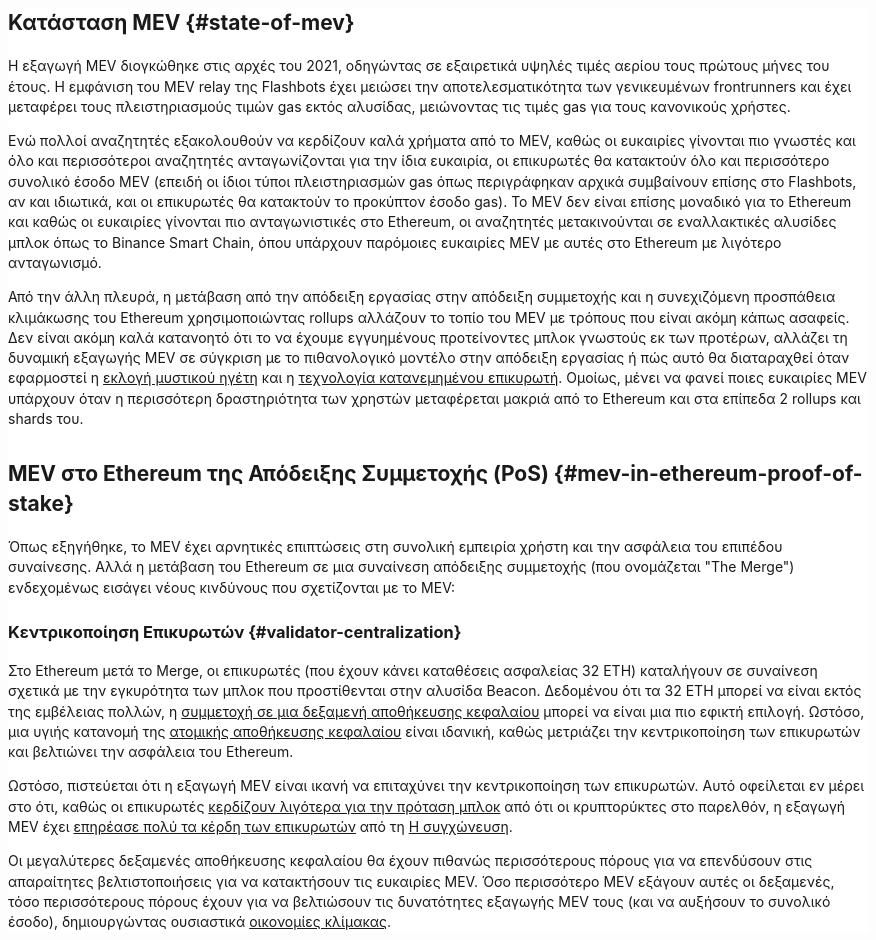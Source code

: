 ## Κατάσταση MEV {#state-of-mev}

Η εξαγωγή MEV διογκώθηκε στις αρχές του 2021, οδηγώντας σε εξαιρετικά υψηλές τιμές αερίου τους πρώτους μήνες του έτους. Η εμφάνιση του MEV relay της Flashbots έχει μειώσει την αποτελεσματικότητα των γενικευμένων frontrunners και έχει μεταφέρει τους πλειστηριασμούς τιμών gas εκτός αλυσίδας, μειώνοντας τις τιμές gas για τους κανονικούς χρήστες.

Ενώ πολλοί αναζητητές εξακολουθούν να κερδίζουν καλά χρήματα από το MEV, καθώς οι ευκαιρίες γίνονται πιο γνωστές και όλο και περισσότεροι αναζητητές ανταγωνίζονται για την ίδια ευκαιρία, οι επικυρωτές θα κατακτούν όλο και περισσότερο συνολικό έσοδο MEV (επειδή οι ίδιοι τύποι πλειστηριασμών gas όπως περιγράφηκαν αρχικά συμβαίνουν επίσης στο Flashbots, αν και ιδιωτικά, και οι επικυρωτές θα κατακτούν το προκύπτον έσοδο gas). Το MEV δεν είναι επίσης μοναδικό για το Ethereum και καθώς οι ευκαιρίες γίνονται πιο ανταγωνιστικές στο Ethereum, οι αναζητητές μετακινούνται σε εναλλακτικές αλυσίδες μπλοκ όπως το Binance Smart Chain, όπου υπάρχουν παρόμοιες ευκαιρίες MEV με αυτές στο Ethereum με λιγότερο ανταγωνισμό.

Από την άλλη πλευρά, η μετάβαση από την απόδειξη εργασίας στην απόδειξη συμμετοχής και η συνεχιζόμενη προσπάθεια κλιμάκωσης του Ethereum χρησιμοποιώντας rollups αλλάζουν το τοπίο του MEV με τρόπους που είναι ακόμη κάπως ασαφείς. Δεν είναι ακόμη καλά κατανοητό ότι το να έχουμε εγγυημένους προτείνοντες μπλοκ γνωστούς εκ των προτέρων, αλλάζει τη δυναμική εξαγωγής MEV σε σύγκριση με το πιθανολογικό μοντέλο στην απόδειξη εργασίας ή πώς αυτό θα διαταραχθεί όταν εφαρμοστεί η [εκλογή μυστικού ηγέτη](https://ethresear.ch/t/secret-non-single-leader-election/11789) και η [τεχνολογία κατανεμημένου επικυρωτή](/staking/dvt/). Ομοίως, μένει να φανεί ποιες ευκαιρίες MEV υπάρχουν όταν η περισσότερη δραστηριότητα των χρηστών μεταφέρεται μακριά από το Ethereum και στα επίπεδα 2 rollups και shards του.

## MEV στο Ethereum της Απόδειξης Συμμετοχής (PoS) {#mev-in-ethereum-proof-of-stake}

Όπως εξηγήθηκε, το MEV έχει αρνητικές επιπτώσεις στη συνολική εμπειρία χρήστη και την ασφάλεια του επιπέδου συναίνεσης. Αλλά η μετάβαση του Ethereum σε μια συναίνεση απόδειξης συμμετοχής (που ονομάζεται "The Merge") ενδεχομένως εισάγει νέους κινδύνους που σχετίζονται με το MEV:

### Κεντρικοποίηση Επικυρωτών {#validator-centralization}

Στο Ethereum μετά το Merge, οι επικυρωτές (που έχουν κάνει καταθέσεις ασφαλείας 32 ETH) καταλήγουν σε συναίνεση σχετικά με την εγκυρότητα των μπλοκ που προστίθενται στην αλυσίδα Beacon. Δεδομένου ότι τα 32 ETH μπορεί να είναι εκτός της εμβέλειας πολλών, η [συμμετοχή σε μια δεξαμενή αποθήκευσης κεφαλαίου](/staking/pools/) μπορεί να είναι μια πιο εφικτή επιλογή. Ωστόσο, μια υγιής κατανομή της [ατομικής αποθήκευσης κεφαλαίου](/staking/solo/) είναι ιδανική, καθώς μετριάζει την κεντρικοποίηση των επικυρωτών και βελτιώνει την ασφάλεια του Ethereum.

Ωστόσο, πιστεύεται ότι η εξαγωγή MEV είναι ικανή να επιταχύνει την κεντρικοποίηση των επικυρωτών. Αυτό οφείλεται εν μέρει στο ότι, καθώς οι επικυρωτές [κερδίζουν λιγότερα για την πρόταση μπλοκ](/roadmap/merge/issuance/#how-the-merge-impacts-ETH-supply) από ότι οι κρυπτορύκτες στο παρελθόν, η εξαγωγή MEV έχει [επηρέασε πολύ τα κέρδη των επικυρωτών](https://github.com/flashbots/eth2-research/blob/main/notebooks/mev-in-eth2/eth2-mev-calc.ipynb) από τη [Η συγχώνευση](/roadmap/merge/).

Οι μεγαλύτερες δεξαμενές αποθήκευσης κεφαλαίου θα έχουν πιθανώς περισσότερους πόρους για να επενδύσουν στις απαραίτητες βελτιστοποιήσεις για να κατακτήσουν τις ευκαιρίες MEV. Όσο περισσότερο MEV εξάγουν αυτές οι δεξαμενές, τόσο περισσότερους πόρους έχουν για να βελτιώσουν τις δυνατότητες εξαγωγής MEV τους (και να αυξήσουν το συνολικό έσοδο), δημιουργώντας ουσιαστικά [οικονομίες κλίμακας](https://www.investopedia.com/terms/e/economiesofscale.asp#).
